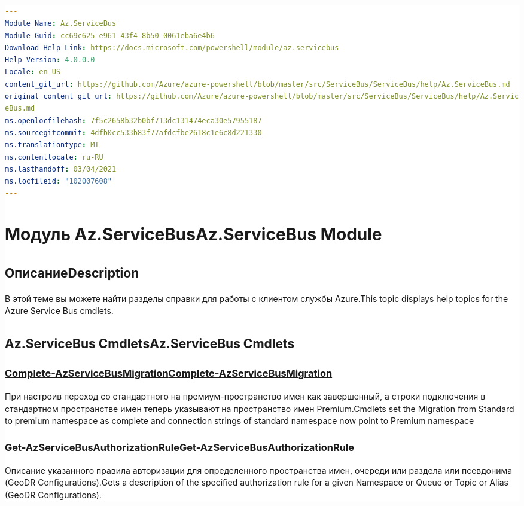 ```yaml
---
Module Name: Az.ServiceBus
Module Guid: cc69c625-e961-43f4-8b50-0061eba6e4b6
Download Help Link: https://docs.microsoft.com/powershell/module/az.servicebus
Help Version: 4.0.0.0
Locale: en-US
content_git_url: https://github.com/Azure/azure-powershell/blob/master/src/ServiceBus/ServiceBus/help/Az.ServiceBus.md
original_content_git_url: https://github.com/Azure/azure-powershell/blob/master/src/ServiceBus/ServiceBus/help/Az.ServiceBus.md
ms.openlocfilehash: 7f5c2658b32b0bf713dc131474eca30e57955187
ms.sourcegitcommit: 4dfb0cc533b83f77afdcfbe2618c1e6c8d221330
ms.translationtype: MT
ms.contentlocale: ru-RU
ms.lasthandoff: 03/04/2021
ms.locfileid: "102007608"
---
```

# <span data-ttu-id="12495-101">Модуль Az.ServiceBus</span><span class="sxs-lookup"><span data-stu-id="12495-101">Az.ServiceBus Module</span></span>
## <span data-ttu-id="12495-102">Описание</span><span class="sxs-lookup"><span data-stu-id="12495-102">Description</span></span>
<span data-ttu-id="12495-103">В этой теме вы можете найти разделы справки для работы с клиентом службы Azure.</span><span class="sxs-lookup"><span data-stu-id="12495-103">This topic displays help topics for the Azure Service Bus cmdlets.</span></span>

## <span data-ttu-id="12495-104">Az.ServiceBus Cmdlets</span><span class="sxs-lookup"><span data-stu-id="12495-104">Az.ServiceBus Cmdlets</span></span>
### [<span data-ttu-id="12495-105">Complete-AzServiceBusMigration</span><span class="sxs-lookup"><span data-stu-id="12495-105">Complete-AzServiceBusMigration</span></span>](Complete-AzServiceBusMigration.md)
<span data-ttu-id="12495-106">При настроив переход со стандартного на премиум-пространство имен как завершенный, а строки подключения в стандартном пространстве имен теперь указывают на пространство имен Premium.</span><span class="sxs-lookup"><span data-stu-id="12495-106">Cmdlets set the Migration from Standard to premium namespace as complete and connection strings of standard namespace now point to Premium namespace</span></span>

### [<span data-ttu-id="12495-107">Get-AzServiceBusAuthorizationRule</span><span class="sxs-lookup"><span data-stu-id="12495-107">Get-AzServiceBusAuthorizationRule</span></span>](Get-AzServiceBusAuthorizationRule.md)
<span data-ttu-id="12495-108">Описание указанного правила авторизации для определенного пространства имен, очереди или раздела или псевдонима (GeoDR Configurations).</span><span class="sxs-lookup"><span data-stu-id="12495-108">Gets a description of the specified authorization rule for a given Namespace or Queue or Topic or Alias (GeoDR Configurations).</span></span> 
